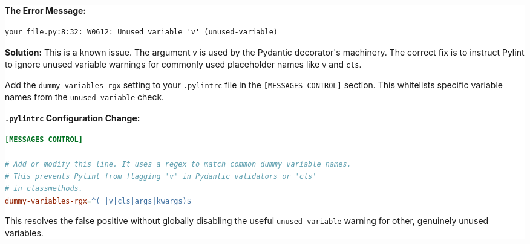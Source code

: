 **The Error Message:**
```
your_file.py:8:32: W0612: Unused variable 'v' (unused-variable)
```

**Solution:**
This is a known issue. The argument `v` is used by the Pydantic decorator's machinery. The correct fix is to instruct Pylint to ignore unused variable warnings for commonly used placeholder names like `v` and `cls`.

Add the `dummy-variables-rgx` setting to your `.pylintrc` file in the `[MESSAGES CONTROL]` section. This whitelists specific variable names from the `unused-variable` check.

**`.pylintrc` Configuration Change:**

```ini
[MESSAGES CONTROL]

# Add or modify this line. It uses a regex to match common dummy variable names.
# This prevents Pylint from flagging 'v' in Pydantic validators or 'cls'
# in classmethods.
dummy-variables-rgx=^(_|v|cls|args|kwargs)$
```

This resolves the false positive without globally disabling the useful `unused-variable` warning for other, genuinely unused variables.